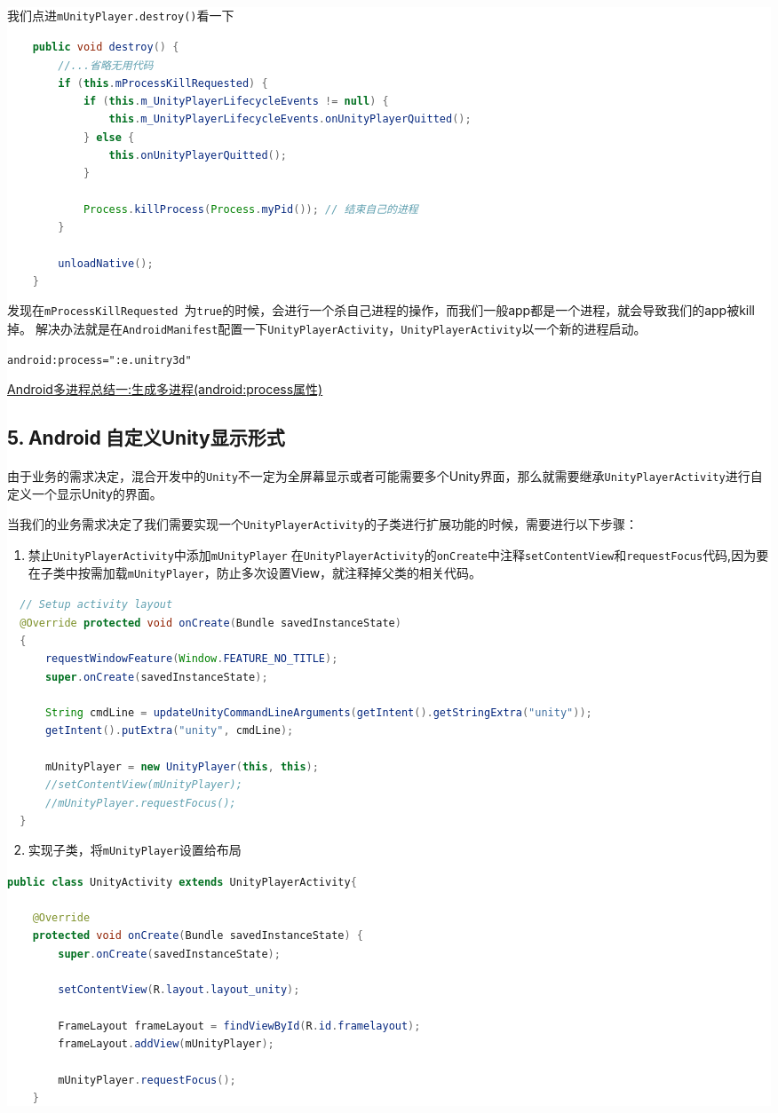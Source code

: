 我们点进`mUnityPlayer.destroy()`看一下
```JAVA
    public void destroy() {
        //...省略无用代码
        if (this.mProcessKillRequested) {
            if (this.m_UnityPlayerLifecycleEvents != null) {
                this.m_UnityPlayerLifecycleEvents.onUnityPlayerQuitted();
            } else {
                this.onUnityPlayerQuitted();
            }

            Process.killProcess(Process.myPid()); // 结束自己的进程
        }

        unloadNative();
    }
```
发现在`mProcessKillRequested `为`true`的时候，会进行一个杀自己进程的操作，而我们一般app都是一个进程，就会导致我们的app被kill掉。
解决办法就是在`AndroidManifest`配置一下`UnityPlayerActivity`，`UnityPlayerActivity`以一个新的进程启动。
```XML
android:process=":e.unitry3d"
```

[Android多进程总结一:生成多进程(android:process属性)](https://blog.csdn.net/fanleiym/article/details/83894399)


## 5. Android 自定义Unity显示形式
由于业务的需求决定，混合开发中的`Unity`不一定为全屏幕显示或者可能需要多个Unity界面，那么就需要继承`UnityPlayerActivity`进行自定义一个显示Unity的界面。

当我们的业务需求决定了我们需要实现一个`UnityPlayerActivity`的子类进行扩展功能的时候，需要进行以下步骤：


  1. 禁止`UnityPlayerActivity`中添加`mUnityPlayer`
在`UnityPlayerActivity`的`onCreate`中注释`setContentView`和`requestFocus`代码,因为要在子类中按需加载`mUnityPlayer`，防止多次设置View，就注释掉父类的相关代码。
  ```JAVA
    // Setup activity layout
    @Override protected void onCreate(Bundle savedInstanceState)
    {
        requestWindowFeature(Window.FEATURE_NO_TITLE);
        super.onCreate(savedInstanceState);

        String cmdLine = updateUnityCommandLineArguments(getIntent().getStringExtra("unity"));
        getIntent().putExtra("unity", cmdLine);

        mUnityPlayer = new UnityPlayer(this, this);
        //setContentView(mUnityPlayer);
        //mUnityPlayer.requestFocus();
    }

  ```

  2. 实现子类，将`mUnityPlayer`设置给布局
```JAVA
public class UnityActivity extends UnityPlayerActivity{

    @Override
    protected void onCreate(Bundle savedInstanceState) {
        super.onCreate(savedInstanceState);

        setContentView(R.layout.layout_unity);

        FrameLayout frameLayout = findViewById(R.id.framelayout);
        frameLayout.addView(mUnityPlayer);

        mUnityPlayer.requestFocus();
    }
```